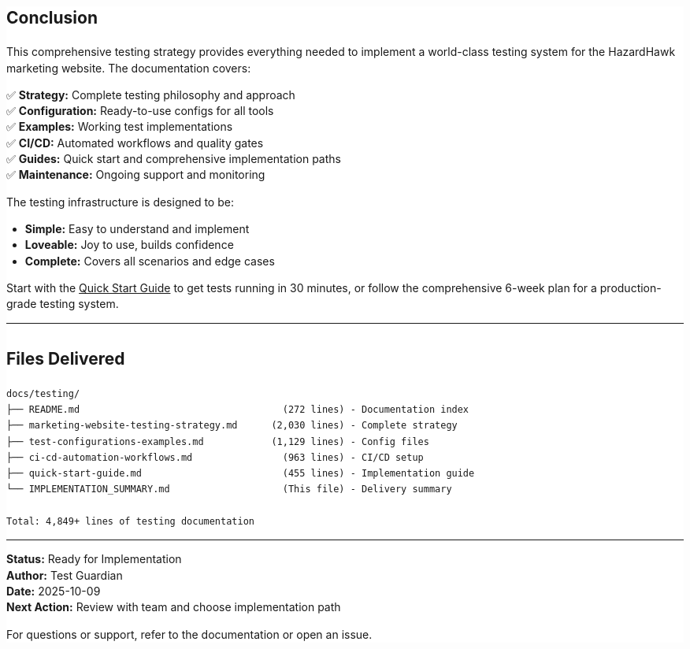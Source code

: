 
## Conclusion

This comprehensive testing strategy provides everything needed to implement a world-class testing system for the HazardHawk marketing website. The documentation covers:

✅ **Strategy:** Complete testing philosophy and approach  
✅ **Configuration:** Ready-to-use configs for all tools  
✅ **Examples:** Working test implementations  
✅ **CI/CD:** Automated workflows and quality gates  
✅ **Guides:** Quick start and comprehensive implementation paths  
✅ **Maintenance:** Ongoing support and monitoring  

The testing infrastructure is designed to be:
- **Simple:** Easy to understand and implement
- **Loveable:** Joy to use, builds confidence
- **Complete:** Covers all scenarios and edge cases

Start with the [Quick Start Guide](./quick-start-guide.md) to get tests running in 30 minutes, or follow the comprehensive 6-week plan for a production-grade testing system.

---

## Files Delivered

```
docs/testing/
├── README.md                                    (272 lines) - Documentation index
├── marketing-website-testing-strategy.md      (2,030 lines) - Complete strategy
├── test-configurations-examples.md            (1,129 lines) - Config files
├── ci-cd-automation-workflows.md                (963 lines) - CI/CD setup
├── quick-start-guide.md                         (455 lines) - Implementation guide
└── IMPLEMENTATION_SUMMARY.md                    (This file) - Delivery summary

Total: 4,849+ lines of testing documentation
```

---

**Status:** Ready for Implementation  
**Author:** Test Guardian  
**Date:** 2025-10-09  
**Next Action:** Review with team and choose implementation path

For questions or support, refer to the documentation or open an issue.
